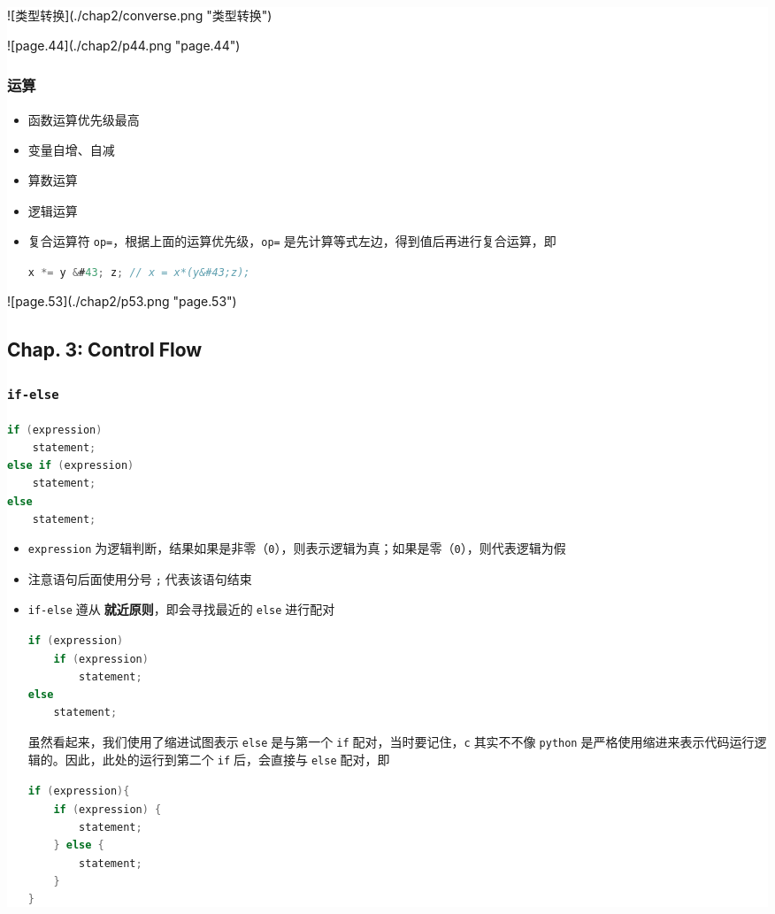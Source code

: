 ![类型转换](./chap2/converse.png &#34;类型转换&#34;)

![page.44](./chap2/p44.png &#34;page.44&#34;)

### 运算

-   函数运算优先级最高

-   变量自增、自减

-   算数运算

-   逻辑运算

-   复合运算符 `op=`，根据上面的运算优先级，`op=` 是先计算等式左边，得到值后再进行复合运算，即

    ```c
    x *= y &#43; z; // x = x*(y&#43;z);
    ```

![page.53](./chap2/p53.png &#34;page.53&#34;)

## Chap. 3: Control Flow

### `if-else`

```c
if (expression)
	statement;
else if (expression)
    statement;
else
    statement;
```

-   `expression` 为逻辑判断，结果如果是非零（`0`），则表示逻辑为真；如果是零（`0`），则代表逻辑为假

-   注意语句后面使用分号 `;` 代表该语句结束

-   `if-else` 遵从 **就近原则**，即会寻找最近的 `else` 进行配对

    ```c
    if (expression)
        if (expression)
            statement;
    else
        statement;
    ```



    虽然看起来，我们使用了缩进试图表示 `else` 是与第一个 `if` 配对，当时要记住，`c` 其实不不像 `python` 是严格使用缩进来表示代码运行逻辑的。因此，此处的运行到第二个 `if` 后，会直接与 `else` 配对，即

    ```c
    if (expression){
        if (expression) {
            statement;
        } else {
            statement;
        }
    }
    ```
